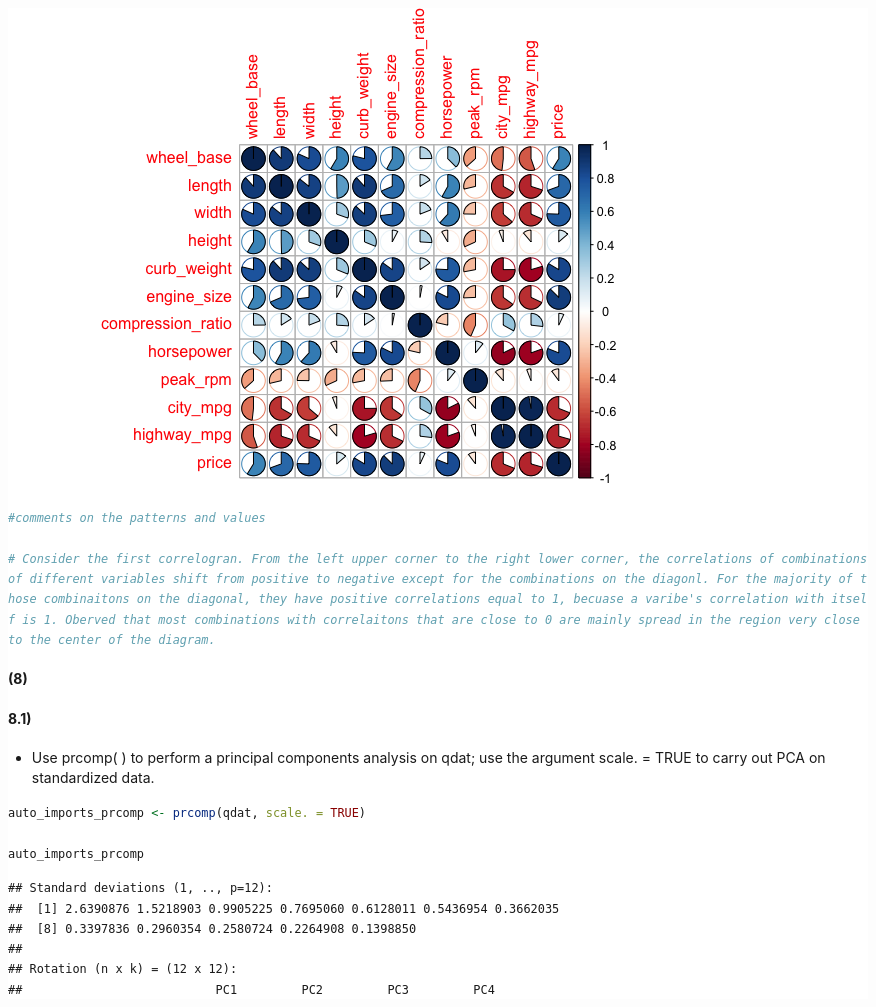 ![](hw01-Hao-Wang_files/figure-markdown_github-ascii_identifiers/unnamed-chunk-18-2.png)

``` r
#comments on the patterns and values

# Consider the first correlogran. From the left upper corner to the right lower corner, the correlations of combinations of different variables shift from positive to negative except for the combinations on the diagonl. For the majority of those combinaitons on the diagonal, they have positive correlations equal to 1, becuase a varibe's correlation with itself is 1. Oberved that most combinations with correlaitons that are close to 0 are mainly spread in the region very close to the center of the diagram.
```

#### (8)

#### 8.1)

-   Use prcomp( ) to perform a principal components analysis on qdat; use the argument scale. = TRUE to carry out PCA on standardized data.

``` r
auto_imports_prcomp <- prcomp(qdat, scale. = TRUE)

auto_imports_prcomp
```

    ## Standard deviations (1, .., p=12):
    ##  [1] 2.6390876 1.5218903 0.9905225 0.7695060 0.6128011 0.5436954 0.3662035
    ##  [8] 0.3397836 0.2960354 0.2580724 0.2264908 0.1398850
    ## 
    ## Rotation (n x k) = (12 x 12):
    ##                           PC1         PC2         PC3         PC4